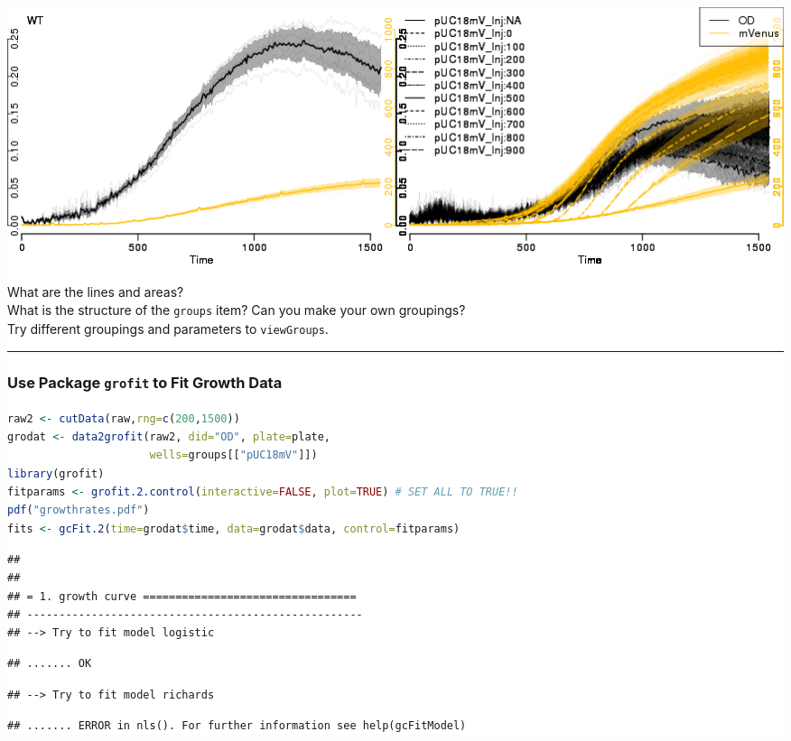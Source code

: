 ![plot of chunk unnamed-chunk-18](assets/fig/unnamed-chunk-18-1.png)

<oq> What are the lines and areas?<br/>
What is the structure of the `groups` item? 
Can you make your own groupings?<br/>
Try different groupings and parameters to `viewGroups`.</oq>

---
### Use Package `grofit` to Fit Growth Data


```r
raw2 <- cutData(raw,rng=c(200,1500))
grodat <- data2grofit(raw2, did="OD", plate=plate, 
                      wells=groups[["pUC18mV"]])
library(grofit)
fitparams <- grofit.2.control(interactive=FALSE, plot=TRUE) # SET ALL TO TRUE!!
pdf("growthrates.pdf")
fits <- gcFit.2(time=grodat$time, data=grodat$data, control=fitparams)
```

```
## 
## 
## = 1. growth curve =================================
## ----------------------------------------------------
## --> Try to fit model logistic
```

```
## ....... OK
```

```
## --> Try to fit model richards
```

```
## ....... ERROR in nls(). For further information see help(gcFitModel)
```
